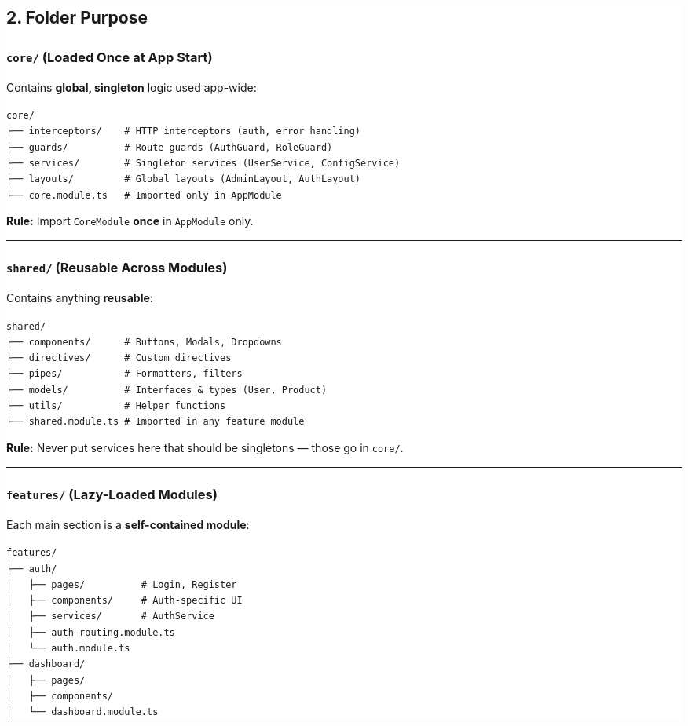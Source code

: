
## **2. Folder Purpose**

### **`core/` (Loaded Once at App Start)**

Contains **global, singleton** logic used app-wide:

```
core/
├── interceptors/    # HTTP interceptors (auth, error handling)
├── guards/          # Route guards (AuthGuard, RoleGuard)
├── services/        # Singleton services (UserService, ConfigService)
├── layouts/         # Global layouts (AdminLayout, AuthLayout)
├── core.module.ts   # Imported only in AppModule
```

**Rule:** Import `CoreModule` **once** in `AppModule` only.

---

### **`shared/` (Reusable Across Modules)**

Contains anything **reusable**:

```
shared/
├── components/      # Buttons, Modals, Dropdowns
├── directives/      # Custom directives
├── pipes/           # Formatters, filters
├── models/          # Interfaces & types (User, Product)
├── utils/           # Helper functions
├── shared.module.ts # Imported in any feature module
```

**Rule:** Never put services here that should be singletons — those go in `core/`.

---

### **`features/` (Lazy-Loaded Modules)**

Each main section is a **self-contained module**:

```
features/
├── auth/
│   ├── pages/          # Login, Register
│   ├── components/     # Auth-specific UI
│   ├── services/       # AuthService
│   ├── auth-routing.module.ts
│   └── auth.module.ts
├── dashboard/
│   ├── pages/
│   ├── components/
│   └── dashboard.module.ts
```
